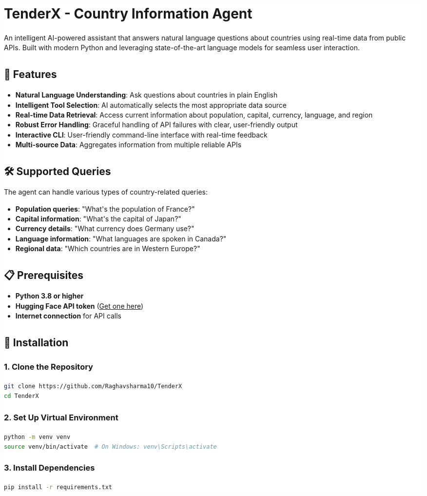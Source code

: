 # TenderX - Country Information Agent

An intelligent AI-powered assistant that answers natural language questions about countries using real-time data from public APIs. Built with modern Python and leveraging state-of-the-art language models for seamless user interaction.

## 🌟 Features

- **Natural Language Understanding**: Ask questions about countries in plain English
- **Intelligent Tool Selection**: AI automatically selects the most appropriate data source
- **Real-time Data Retrieval**: Access current information about population, capital, currency, language, and region
- **Robust Error Handling**: Graceful handling of API failures with clear, user-friendly output
- **Interactive CLI**: User-friendly command-line interface with real-time feedback
- **Multi-source Data**: Aggregates information from multiple reliable APIs

## 🛠️ Supported Queries

The agent can handle various types of country-related queries:

- **Population queries**: "What's the population of France?"
- **Capital information**: "What's the capital of Japan?"
- **Currency details**: "What currency does Germany use?"
- **Language information**: "What languages are spoken in Canada?"
- **Regional data**: "Which countries are in Western Europe?"

## 📋 Prerequisites

- **Python 3.8 or higher**
- **Hugging Face API token** ([Get one here](https://huggingface.co/settings/tokens))
- **Internet connection** for API calls

## 🚀 Installation

### 1. Clone the Repository
```bash
git clone https://github.com/Raghavsharma10/TenderX
cd TenderX
```

### 2. Set Up Virtual Environment
```bash
python -m venv venv
source venv/bin/activate  # On Windows: venv\Scripts\activate
```

### 3. Install Dependencies
```bash
pip install -r requirements.txt
```
